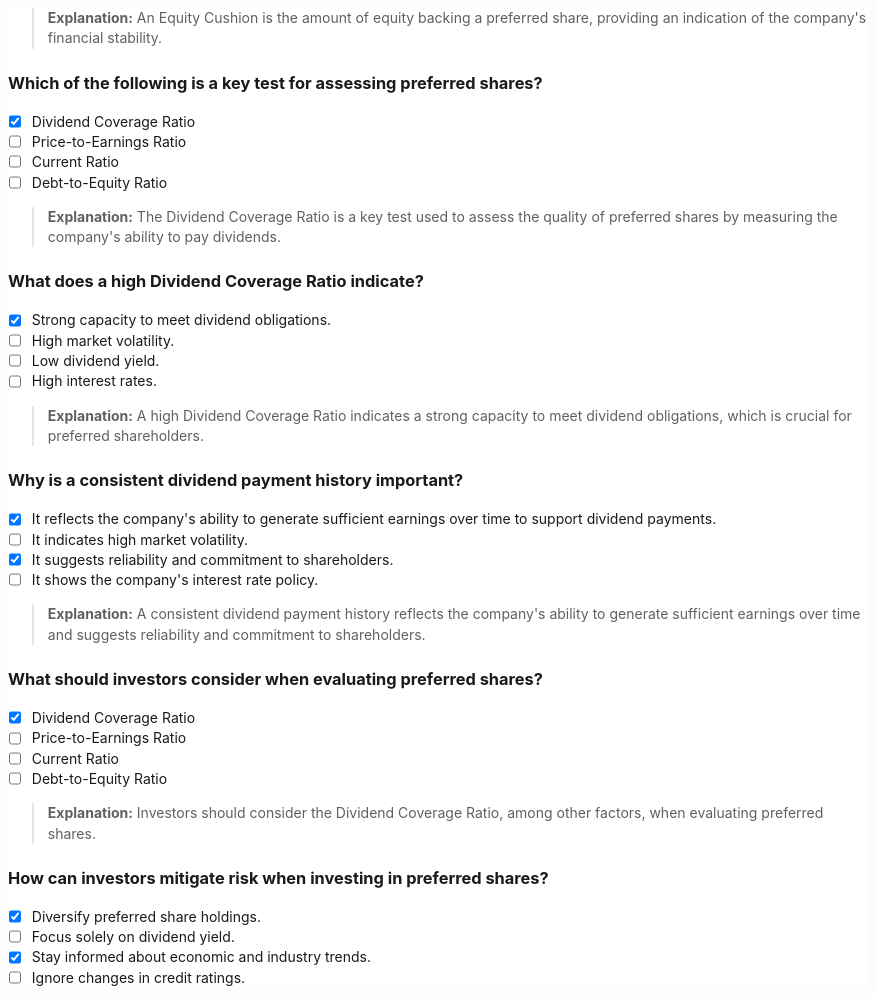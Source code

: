 > **Explanation:** An Equity Cushion is the amount of equity backing a preferred share, providing an indication of the company's financial stability.

### Which of the following is a key test for assessing preferred shares?

- [x] Dividend Coverage Ratio
- [ ] Price-to-Earnings Ratio
- [ ] Current Ratio
- [ ] Debt-to-Equity Ratio

> **Explanation:** The Dividend Coverage Ratio is a key test used to assess the quality of preferred shares by measuring the company's ability to pay dividends.

### What does a high Dividend Coverage Ratio indicate?

- [x] Strong capacity to meet dividend obligations.
- [ ] High market volatility.
- [ ] Low dividend yield.
- [ ] High interest rates.

> **Explanation:** A high Dividend Coverage Ratio indicates a strong capacity to meet dividend obligations, which is crucial for preferred shareholders.

### Why is a consistent dividend payment history important?

- [x] It reflects the company's ability to generate sufficient earnings over time to support dividend payments.
- [ ] It indicates high market volatility.
- [x] It suggests reliability and commitment to shareholders.
- [ ] It shows the company's interest rate policy.

> **Explanation:** A consistent dividend payment history reflects the company's ability to generate sufficient earnings over time and suggests reliability and commitment to shareholders.

### What should investors consider when evaluating preferred shares?

- [x] Dividend Coverage Ratio
- [ ] Price-to-Earnings Ratio
- [ ] Current Ratio
- [ ] Debt-to-Equity Ratio

> **Explanation:** Investors should consider the Dividend Coverage Ratio, among other factors, when evaluating preferred shares.

### How can investors mitigate risk when investing in preferred shares?

- [x] Diversify preferred share holdings.
- [ ] Focus solely on dividend yield.
- [x] Stay informed about economic and industry trends.
- [ ] Ignore changes in credit ratings.
